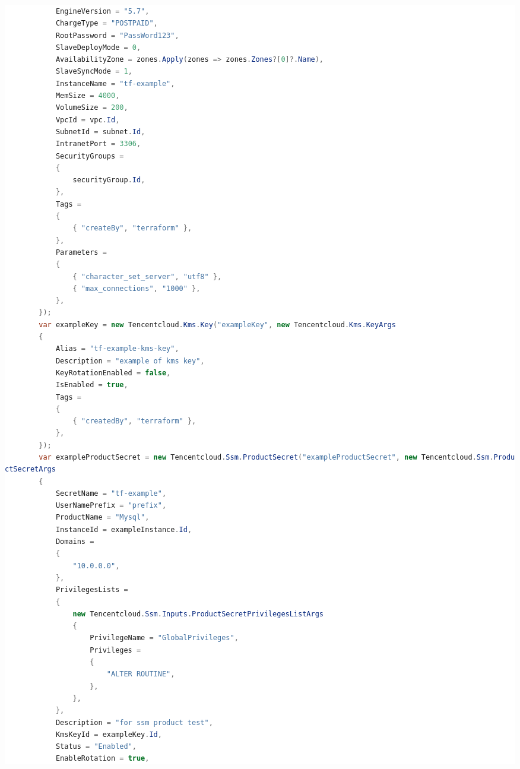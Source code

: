 ```csharp
            EngineVersion = "5.7",
            ChargeType = "POSTPAID",
            RootPassword = "PassWord123",
            SlaveDeployMode = 0,
            AvailabilityZone = zones.Apply(zones => zones.Zones?[0]?.Name),
            SlaveSyncMode = 1,
            InstanceName = "tf-example",
            MemSize = 4000,
            VolumeSize = 200,
            VpcId = vpc.Id,
            SubnetId = subnet.Id,
            IntranetPort = 3306,
            SecurityGroups = 
            {
                securityGroup.Id,
            },
            Tags = 
            {
                { "createBy", "terraform" },
            },
            Parameters = 
            {
                { "character_set_server", "utf8" },
                { "max_connections", "1000" },
            },
        });
        var exampleKey = new Tencentcloud.Kms.Key("exampleKey", new Tencentcloud.Kms.KeyArgs
        {
            Alias = "tf-example-kms-key",
            Description = "example of kms key",
            KeyRotationEnabled = false,
            IsEnabled = true,
            Tags = 
            {
                { "createdBy", "terraform" },
            },
        });
        var exampleProductSecret = new Tencentcloud.Ssm.ProductSecret("exampleProductSecret", new Tencentcloud.Ssm.ProductSecretArgs
        {
            SecretName = "tf-example",
            UserNamePrefix = "prefix",
            ProductName = "Mysql",
            InstanceId = exampleInstance.Id,
            Domains = 
            {
                "10.0.0.0",
            },
            PrivilegesLists = 
            {
                new Tencentcloud.Ssm.Inputs.ProductSecretPrivilegesListArgs
                {
                    PrivilegeName = "GlobalPrivileges",
                    Privileges = 
                    {
                        "ALTER ROUTINE",
                    },
                },
            },
            Description = "for ssm product test",
            KmsKeyId = exampleKey.Id,
            Status = "Enabled",
            EnableRotation = true,
```